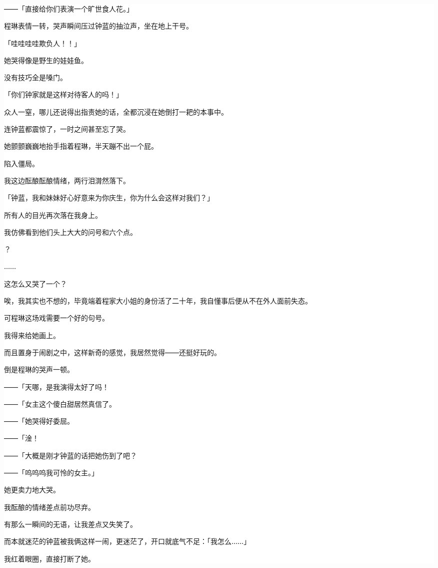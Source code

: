 ——「直接给你们表演一个旷世食人花。」

程琳表情一转，哭声瞬间压过钟蓝的抽泣声，坐在地上干号。

「哇哇哇哇欺负人！！」

她哭得像是野生的娃娃鱼。

没有技巧全是嗓门。

「你们钟家就是这样对待客人的吗！」

众人一窒，哪儿还说得出指责她的话，全都沉浸在她倒打一耙的本事中。

连钟蓝都震惊了，一时之间甚至忘了哭。

她颤颤巍巍地抬手指着程琳，半天蹦不出一个屁。

陷入僵局。

我这边酝酿酝酿情绪，两行泪潸然落下。

「钟蓝，我和妹妹好心好意来为你庆生，你为什么会这样对我们？」

所有人的目光再次落在我身上。

我仿佛看到他们头上大大的问号和六个点。

？

……

这怎么又哭了一个？

唉，我其实也不想的，毕竟端着程家大小姐的身份活了二十年，我自懂事后便从不在外人面前失态。

可程琳这场戏需要一个好的句号。

我得来给她画上。

而且置身于闹剧之中，这样新奇的感觉，我居然觉得——还挺好玩的。

倒是程琳的哭声一顿。

——「天哪，是我演得太好了吗！

——「女主这个傻白甜居然真信了。

——「她哭得好委屈。

——「淦！

——「大概是刚才钟蓝的话把她伤到了吧？

——「呜呜呜我可怜的女主。」

她更卖力地大哭。

我酝酿的情绪差点前功尽弃。

有那么一瞬间的无语，让我差点又失笑了。

而本就迷茫的钟蓝被我俩这样一闹，更迷茫了，开口就底气不足：「我怎么……」

我红着眼圈，直接打断了她。
